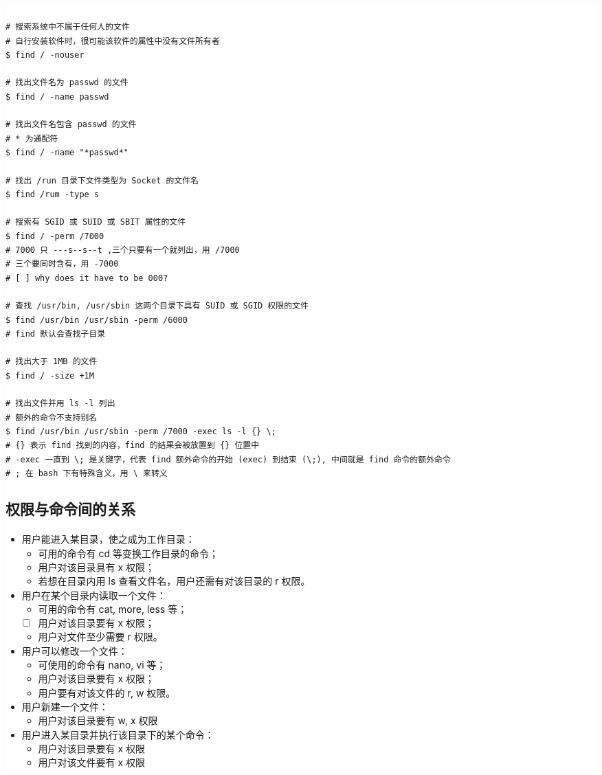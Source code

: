 ```

# 搜索系统中不属于任何人的文件
# 自行安装软件时，很可能该软件的属性中没有文件所有者
$ find / -nouser

# 找出文件名为 passwd 的文件
$ find / -name passwd

# 找出文件名包含 passwd 的文件
# * 为通配符
$ find / -name "*passwd*"

# 找出 /run 目录下文件类型为 Socket 的文件名
$ find /rum -type s

# 搜索有 SGID 或 SUID 或 SBIT 属性的文件
$ find / -perm /7000
# 7000 只 ---s--s--t ,三个只要有一个就列出，用 /7000
# 三个要同时含有，用 -7000
# [ ] why does it have to be 000?

# 查找 /usr/bin, /usr/sbin 这两个目录下具有 SUID 或 SGID 权限的文件
$ find /usr/bin /usr/sbin -perm /6000
# find 默认会查找子目录

# 找出大于 1MB 的文件
$ find / -size +1M

# 找出文件并用 ls -l 列出
# 额外的命令不支持别名
$ find /usr/bin /usr/sbin -perm /7000 -exec ls -l {} \;
# {} 表示 find 找到的内容，find 的结果会被放置到 {} 位置中
# -exec 一直到 \; 是关键字，代表 find 额外命令的开始 (exec) 到结束 (\;), 中间就是 find 命令的额外命令
# ; 在 bash 下有特殊含义，用 \ 来转义
```
## 权限与命令间的关系
- 用户能进入某目录，使之成为工作目录：
    - 可用的命令有 cd 等变换工作目录的命令；
    - 用户对该目录具有 x 权限；
    - 若想在目录内用 ls 查看文件名，用户还需有对该目录的 r 权限。
- 用户在某个目录内读取一个文件：
    - 可用的命令有 cat, more, less 等；
    - [ ] 用户对该目录要有 x 权限；
    - 用户对文件至少需要 r 权限。
- 用户可以修改一个文件：
    - 可使用的命令有 nano, vi 等；
    - 用户对该目录要有 x 权限；
    - 用户要有对该文件的 r, w 权限。
- 用户新建一个文件：
    - 用户对该目录要有 w, x 权限
- 用户进入某目录并执行该目录下的某个命令：
    - 用户对该目录要有 x 权限
    - 用户对该文件要有 x 权限
